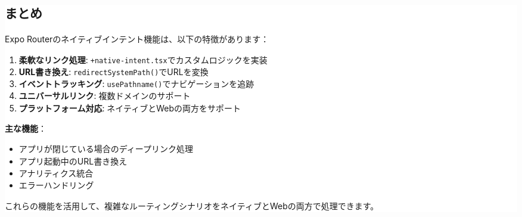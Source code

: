 ## まとめ

Expo Routerのネイティブインテント機能は、以下の特徴があります：

1. **柔軟なリンク処理**: `+native-intent.tsx`でカスタムロジックを実装
2. **URL書き換え**: `redirectSystemPath()`でURLを変換
3. **イベントトラッキング**: `usePathname()`でナビゲーションを追跡
4. **ユニバーサルリンク**: 複数ドメインのサポート
5. **プラットフォーム対応**: ネイティブとWebの両方をサポート

**主な機能**：
- アプリが閉じている場合のディープリンク処理
- アプリ起動中のURL書き換え
- アナリティクス統合
- エラーハンドリング

これらの機能を活用して、複雑なルーティングシナリオをネイティブとWebの両方で処理できます。
